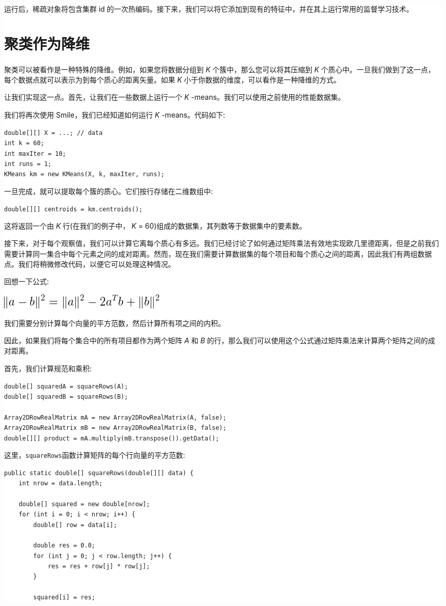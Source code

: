 运行后，稀疏对象将包含集群 id 的一次热编码。接下来，我们可以将它添加到现有的特征中，并在其上运行常用的监督学习技术。



# 聚类作为降维

聚类可以被看作是一种特殊的降维。例如，如果您将数据分组到 *K* 个簇中，那么您可以将其压缩到 *K* 个质心中。一旦我们做到了这一点，每个数据点就可以表示为到每个质心的距离矢量。如果 *K* 小于你数据的维度，可以看作是一种降维的方式。

让我们实现这一点。首先，让我们在一些数据上运行一个 *K* -means。我们可以使用之前使用的性能数据集。

我们将再次使用 Smile，我们已经知道如何运行 *K* -means。代码如下:

```
double[][] X = ...; // data 
int k = 60; 
int maxIter = 10; 
int runs = 1; 
KMeans km = new KMeans(X, k, maxIter, runs);

```

一旦完成，就可以提取每个簇的质心。它们按行存储在二维数组中:

```
double[][] centroids = km.centroids();

```

这将返回一个由 *K* 行(在我们的例子中， *K* = 60)组成的数据集，其列数等于数据集中的要素数。

接下来，对于每个观察值，我们可以计算它离每个质心有多远。我们已经讨论了如何通过矩阵乘法有效地实现欧几里德距离，但是之前我们需要计算同一集合中每个元素之间的成对距离。然而，现在我们需要计算数据集的每个项目和每个质心之间的距离，因此我们有两组数据点。我们将稍微修改代码，以便它可以处理这种情况。

回想一下公式:

![](img/png-1.png)

我们需要分别计算每个向量的平方范数，然后计算所有项之间的内积。

因此，如果我们将每个集合中的所有项目都作为两个矩阵 *A* 和 *B* 的行，那么我们可以使用这个公式通过矩阵乘法来计算两个矩阵之间的成对距离。

首先，我们计算规范和乘积:

```
double[] squaredA = squareRows(A); 
double[] squaredB = squareRows(B); 

Array2DRowRealMatrix mA = new Array2DRowRealMatrix(A, false); 
Array2DRowRealMatrix mB = new Array2DRowRealMatrix(B, false); 
double[][] product = mA.multiply(mB.transpose()).getData();

```

这里，`squareRows`函数计算矩阵的每个行向量的平方范数:

```
public static double[] squareRows(double[][] data) { 
    int nrow = data.length; 

    double[] squared = new double[nrow]; 
    for (int i = 0; i < nrow; i++) { 
        double[] row = data[i]; 

        double res = 0.0; 
        for (int j = 0; j < row.length; j++) { 
            res = res + row[j] * row[j]; 
        } 

        squared[i] = res; 
```